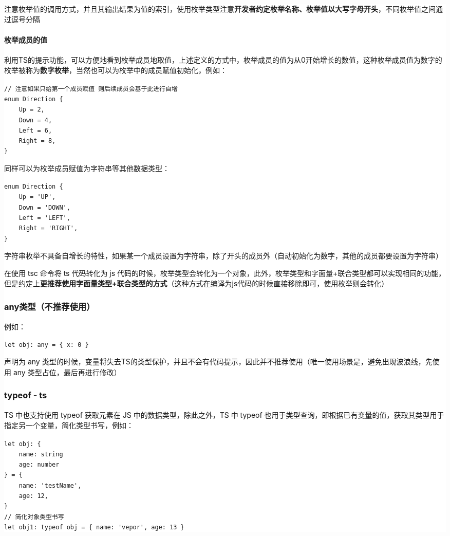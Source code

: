 注意枚举值的调用方式，并且其输出结果为值的索引，使用枚举类型注意**开发者约定枚举名称、枚举值以大写字母开头**，不同枚举值之间通过逗号分隔

#### 枚举成员的值

利用TS的提示功能，可以方便地看到枚举成员地取值，上述定义的方式中，枚举成员的值为从0开始增长的数值，这种枚举成员值为数字的枚举被称为**数字枚举**，当然也可以为枚举中的成员赋值初始化，例如：

```tsx
// 注意如果只给第一个成员赋值 则后续成员会基于此进行自增
enum Direction {
    Up = 2,
    Down = 4,
    Left = 6,
    Right = 8,
}
```

同样可以为枚举成员赋值为字符串等其他数据类型：

```tsx
enum Direction {
    Up = 'UP',
    Down = 'DOWN',
    Left = 'LEFT',
    Right = 'RIGHT',
}
```

字符串枚举不具备自增长的特性，如果某一个成员设置为字符串，除了开头的成员外（自动初始化为数字，其他的成员都要设置为字符串）

在使用 tsc 命令将 ts 代码转化为 js 代码的时候，枚举类型会转化为一个对象，此外，枚举类型和字面量+联合类型都可以实现相同的功能，但是约定上**更推荐使用字面量类型+联合类型的方式**（这种方式在编译为js代码的时候直接移除即可，使用枚举则会转化）

### any类型（不推荐使用）

例如：

```tsx
let obj: any = { x: 0 }
```

声明为 any 类型的时候，变量将失去TS的类型保护，并且不会有代码提示，因此并不推荐使用（唯一使用场景是，避免出现波浪线，先使用 any 类型占位，最后再进行修改）

### typeof - ts

TS 中也支持使用 typeof 获取元素在 JS 中的数据类型，除此之外，TS 中 typeof 也用于类型查询，即根据已有变量的值，获取其类型用于指定另一个变量，简化类型书写，例如：

```tsx
let obj: {
    name: string
    age: number
} = {
    name: 'testName',
    age: 12,
}
// 简化对象类型书写
let obj1: typeof obj = { name: 'vepor', age: 13 }
```

